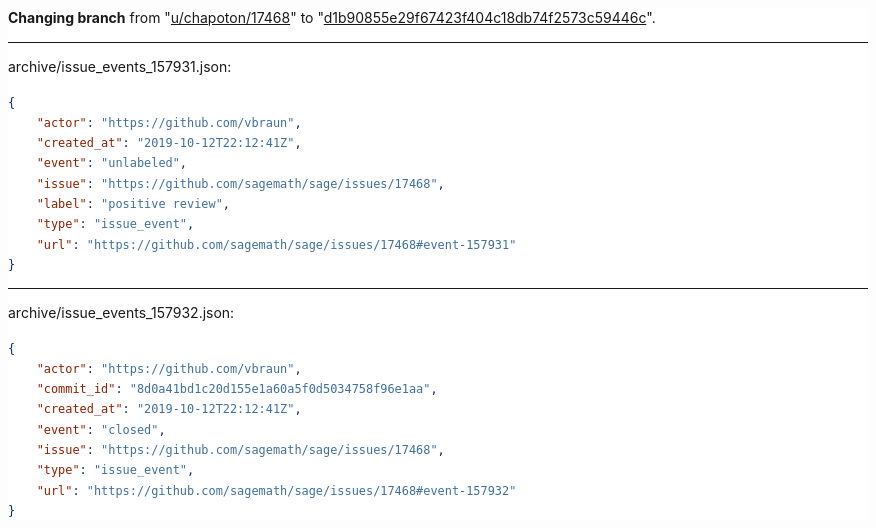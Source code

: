 **Changing branch** from "[u/chapoton/17468](https://github.com/sagemath/sagetrac-mirror/tree/u/chapoton/17468)" to "[d1b90855e29f67423f404c18db74f2573c59446c](https://github.com/sagemath/sagetrac-mirror/commit/d1b90855e29f67423f404c18db74f2573c59446c)".



---

archive/issue_events_157931.json:
```json
{
    "actor": "https://github.com/vbraun",
    "created_at": "2019-10-12T22:12:41Z",
    "event": "unlabeled",
    "issue": "https://github.com/sagemath/sage/issues/17468",
    "label": "positive review",
    "type": "issue_event",
    "url": "https://github.com/sagemath/sage/issues/17468#event-157931"
}
```



---

archive/issue_events_157932.json:
```json
{
    "actor": "https://github.com/vbraun",
    "commit_id": "8d0a41bd1c20d155e1a60a5f0d5034758f96e1aa",
    "created_at": "2019-10-12T22:12:41Z",
    "event": "closed",
    "issue": "https://github.com/sagemath/sage/issues/17468",
    "type": "issue_event",
    "url": "https://github.com/sagemath/sage/issues/17468#event-157932"
}
```
